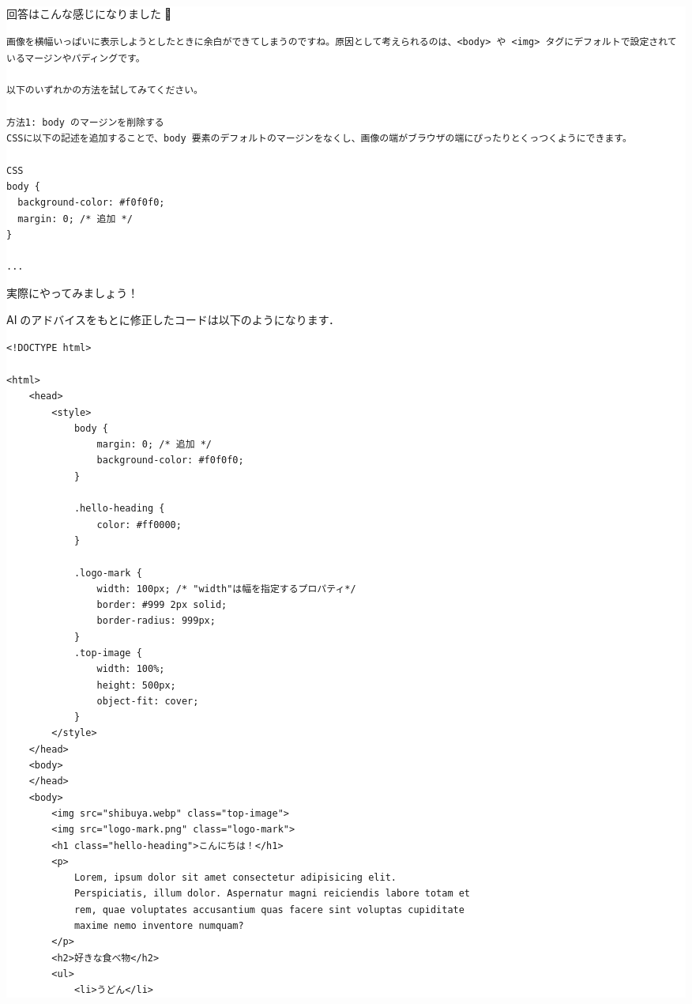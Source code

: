 回答はこんな感じになりました 👀

```
画像を横幅いっぱいに表示しようとしたときに余白ができてしまうのですね。原因として考えられるのは、<body> や <img> タグにデフォルトで設定されているマージンやパディングです。

以下のいずれかの方法を試してみてください。

方法1: body のマージンを削除する
CSSに以下の記述を追加することで、body 要素のデフォルトのマージンをなくし、画像の端がブラウザの端にぴったりとくっつくようにできます。

CSS
body {
  background-color: #f0f0f0;
  margin: 0; /* 追加 */
}

...

```

実際にやってみましょう！

AI のアドバイスをもとに修正したコードは以下のようになります．

```
<!DOCTYPE html>

<html>
	<head>
		<style>
			body {
				margin: 0; /* 追加 */
				background-color: #f0f0f0;
			}

			.hello-heading {
				color: #ff0000;
			}

			.logo-mark {
				width: 100px; /* "width"は幅を指定するプロパティ*/
				border: #999 2px solid;
				border-radius: 999px;
			}
			.top-image {
				width: 100%;
				height: 500px;
				object-fit: cover;
			}
		</style>
	</head>
	<body>
	</head>
    <body>
        <img src="shibuya.webp" class="top-image">
        <img src="logo-mark.png" class="logo-mark">
        <h1 class="hello-heading">こんにちは！</h1>
        <p>
            Lorem, ipsum dolor sit amet consectetur adipisicing elit.
            Perspiciatis, illum dolor. Aspernatur magni reiciendis labore totam et
            rem, quae voluptates accusantium quas facere sint voluptas cupiditate
            maxime nemo inventore numquam?
        </p>
        <h2>好きな食べ物</h2>
        <ul>
            <li>うどん</li>
```